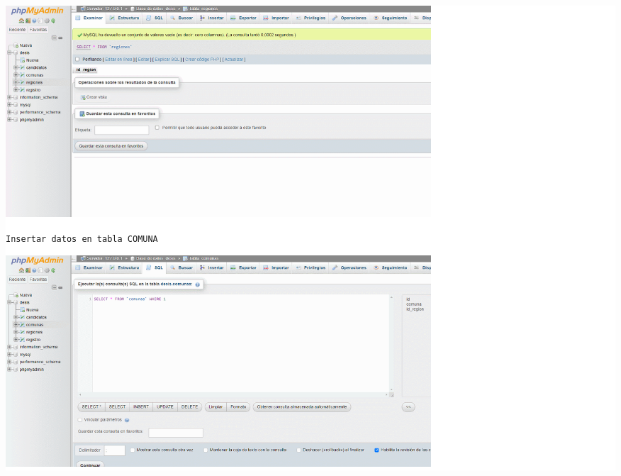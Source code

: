 <img src="assets/document/insertar_regiones.gif" alt="insertar_region" width="600px">

```
Insertar datos en tabla COMUNA
```
<img src="assets/document/insertar_datos_comuna.gif" alt="insertar_comunaP" width="600px">